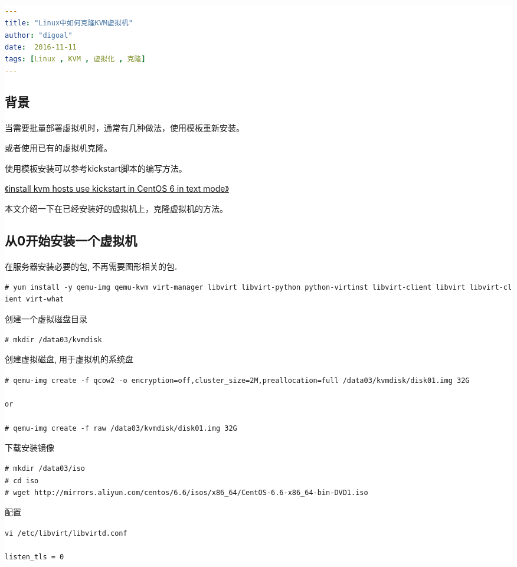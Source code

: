 ```yaml
---
title: "Linux中如何克隆KVM虚拟机"
author: "digoal"
date:  2016-11-11
tags: [Linux , KVM , 虚拟化 , 克隆]
---
```

## 背景      
当需要批量部署虚拟机时，通常有几种做法，使用模板重新安装。  
  
或者使用已有的虚拟机克隆。  
  
使用模板安装可以参考kickstart脚本的编写方法。  
  
[《install kvm hosts use kickstart in CentOS 6 in text mode》](../201504/20150401_02.md)  
  
本文介绍一下在已经安装好的虚拟机上，克隆虚拟机的方法。  
  
## 从0开始安装一个虚拟机
在服务器安装必要的包, 不再需要图形相关的包.  
  
```
# yum install -y qemu-img qemu-kvm virt-manager libvirt libvirt-python python-virtinst libvirt-client libvirt libvirt-client virt-what  
```
  
创建一个虚拟磁盘目录  
  
```
# mkdir /data03/kvmdisk  
```
  
创建虚拟磁盘, 用于虚拟机的系统盘  
  
```
# qemu-img create -f qcow2 -o encryption=off,cluster_size=2M,preallocation=full /data03/kvmdisk/disk01.img 32G  

or 

# qemu-img create -f raw /data03/kvmdisk/disk01.img 32G  
```
  
下载安装镜像  
  
```
# mkdir /data03/iso  
# cd iso  
# wget http://mirrors.aliyun.com/centos/6.6/isos/x86_64/CentOS-6.6-x86_64-bin-DVD1.iso  
```
  
配置  
    
```
vi /etc/libvirt/libvirtd.conf

listen_tls = 0
```
   
